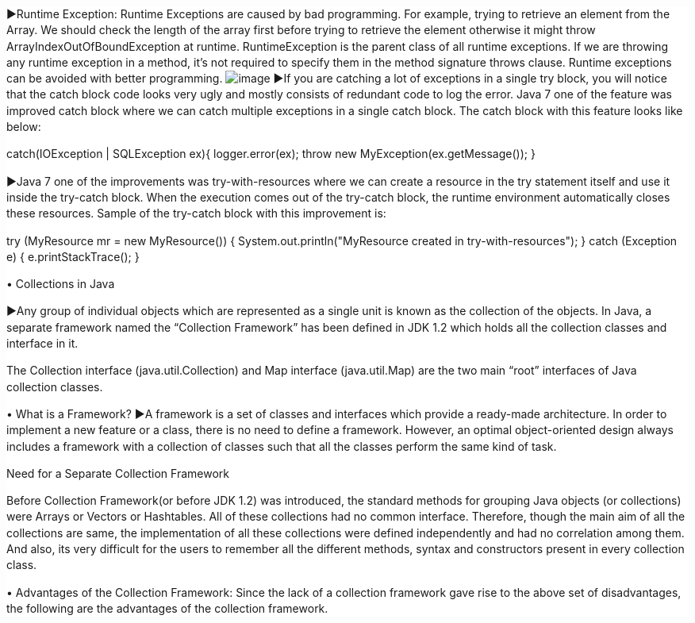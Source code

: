 ►Runtime Exception: Runtime Exceptions are caused by bad programming. For example, trying to retrieve an element from the Array. We should check the length of the array first before trying to retrieve the element otherwise it might throw ArrayIndexOutOfBoundException at runtime. RuntimeException is the parent class of all runtime exceptions. If we are throwing any runtime exception in a method, it’s not required to specify them in the method signature throws clause. Runtime exceptions can be avoided with better programming.
![image](https://user-images.githubusercontent.com/91977965/136163088-a783c8f5-9000-4fa2-8a79-e2f4fc9054bc.png)
►If you are catching a lot of exceptions in a single try block, you will notice that the catch block code looks very ugly and mostly consists of redundant code to log the error. Java 7 one of the feature was improved catch block where we can catch multiple exceptions in a single catch block. The catch block with this feature looks like below:

catch(IOException | SQLException ex){
     logger.error(ex);
     throw new MyException(ex.getMessage());
}


►Java 7 one of the improvements was try-with-resources where we can create a resource in the try statement itself and use it inside the try-catch block. When the execution comes out of the try-catch block, the runtime environment automatically closes these resources. Sample of the try-catch block with this improvement is:

try (MyResource mr = new MyResource()) {
            System.out.println("MyResource created in try-with-resources");
        } catch (Exception e) {
            e.printStackTrace();
        }
        
 • Collections in Java

►Any group of individual objects which are represented as a single unit is known as the collection of the objects. In Java, a separate framework named the “Collection Framework” has been defined in JDK 1.2 which holds all the collection classes and interface in it.

The Collection interface (java.util.Collection) and Map interface (java.util.Map) are the two main “root” interfaces of Java collection classes.

• What is a Framework?
►A framework is a set of classes and interfaces which provide a ready-made architecture. In order to implement a new feature or a class, there is no need to define a framework. However, an optimal object-oriented design always includes a framework with a collection of classes such that all the classes perform the same kind of task.

Need for a Separate Collection Framework

Before Collection Framework(or before JDK 1.2) was introduced, the standard methods for grouping Java objects (or collections) were Arrays or Vectors or Hashtables. All of these collections had no common interface. Therefore, though the main aim of all the collections are same, the implementation of all these collections were defined independently and had no correlation among them. And also, its very difficult for the users to remember all the different methods, syntax and constructors present in every collection class.

• Advantages of the Collection Framework: Since the lack of a collection framework gave rise to the above set of disadvantages, the following are the advantages of the collection framework.
